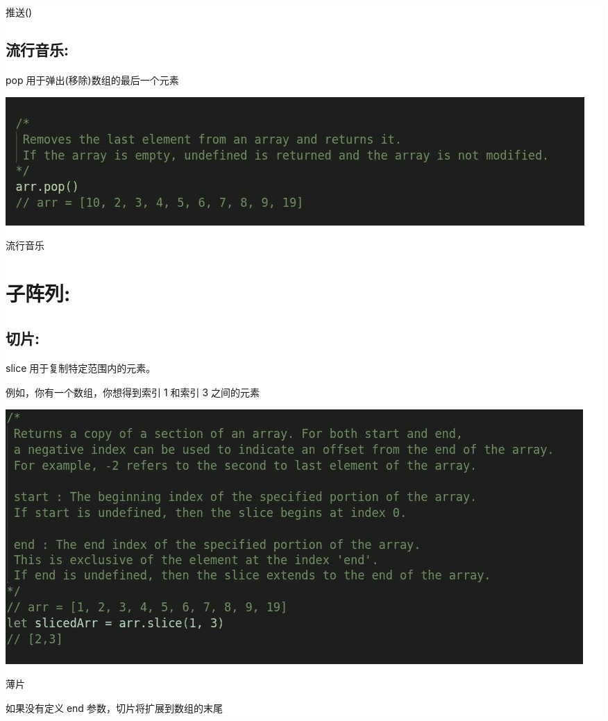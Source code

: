 推送()

## 流行音乐:

pop 用于弹出(移除)数组的最后一个元素

![](img/1fc1c133b338b7187298a4d24efad60d.png)

流行音乐

# 子阵列:

## 切片:

slice 用于复制特定范围内的元素。

例如，你有一个数组，你想得到索引 1 和索引 3 之间的元素

![](img/65b6cbfc178a4fde3ec04503878ac4c3.png)

薄片

如果没有定义 end 参数，切片将扩展到数组的末尾
